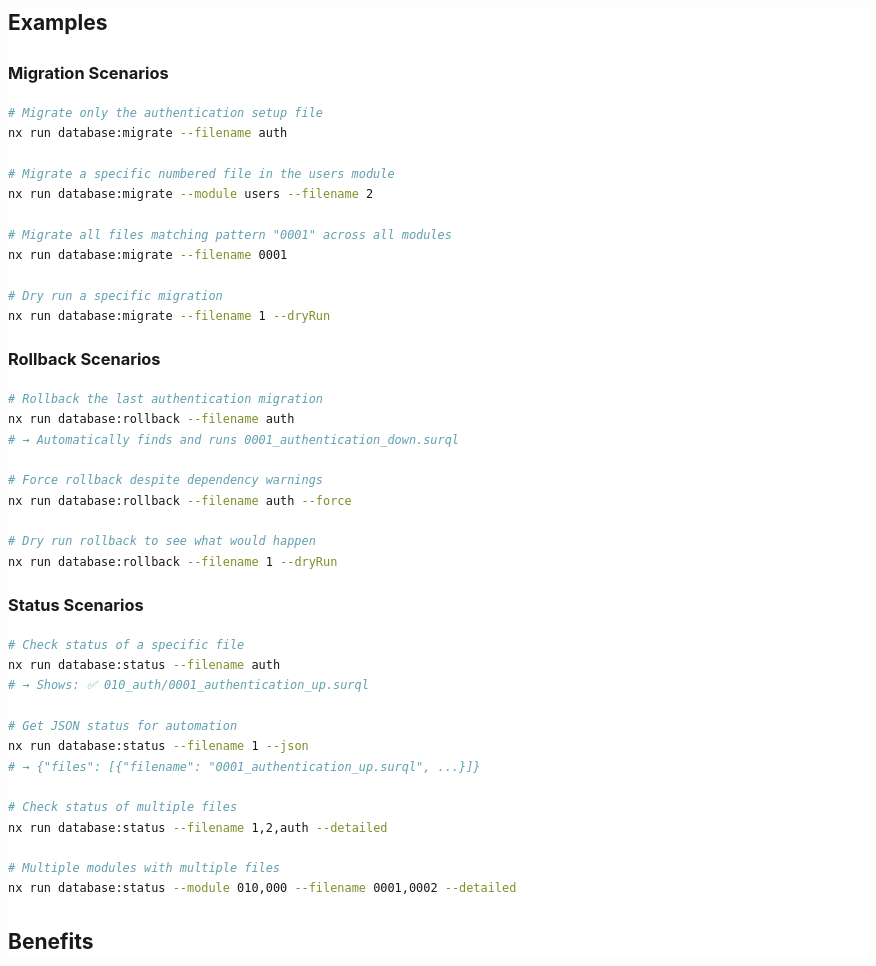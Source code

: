 ## Examples

### Migration Scenarios

```bash
# Migrate only the authentication setup file
nx run database:migrate --filename auth

# Migrate a specific numbered file in the users module
nx run database:migrate --module users --filename 2

# Migrate all files matching pattern "0001" across all modules
nx run database:migrate --filename 0001

# Dry run a specific migration
nx run database:migrate --filename 1 --dryRun
```

### Rollback Scenarios

```bash
# Rollback the last authentication migration
nx run database:rollback --filename auth
# → Automatically finds and runs 0001_authentication_down.surql

# Force rollback despite dependency warnings
nx run database:rollback --filename auth --force

# Dry run rollback to see what would happen
nx run database:rollback --filename 1 --dryRun
```

### Status Scenarios

```bash
# Check status of a specific file
nx run database:status --filename auth
# → Shows: ✅ 010_auth/0001_authentication_up.surql

# Get JSON status for automation
nx run database:status --filename 1 --json
# → {"files": [{"filename": "0001_authentication_up.surql", ...}]}

# Check status of multiple files
nx run database:status --filename 1,2,auth --detailed

# Multiple modules with multiple files
nx run database:status --module 010,000 --filename 0001,0002 --detailed
```

## Benefits
